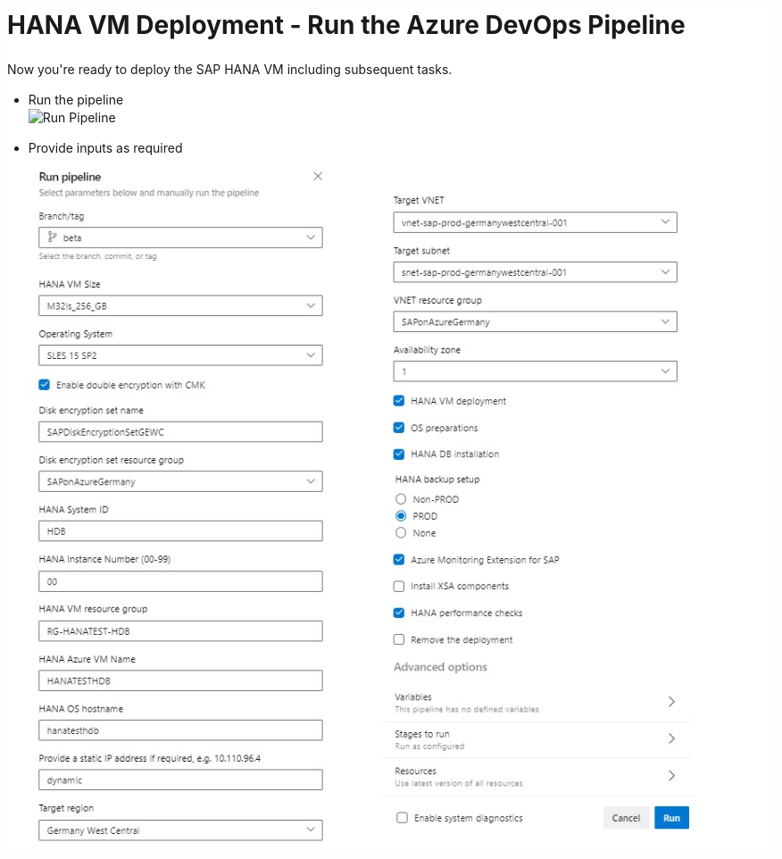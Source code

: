 

# HANA VM Deployment - Run the Azure DevOps Pipeline 

Now you're ready to deploy the SAP HANA VM including subsequent tasks.<br />
* Run the pipeline <br /> 
	![Run Pipeline](./Documentation/Images/run-pipeline.jpg) <br />

* Provide inputs as required <br />
	![Pipeline Inputs](./Documentation/Images/hana-pipeline-inputs.jpg) <br />
